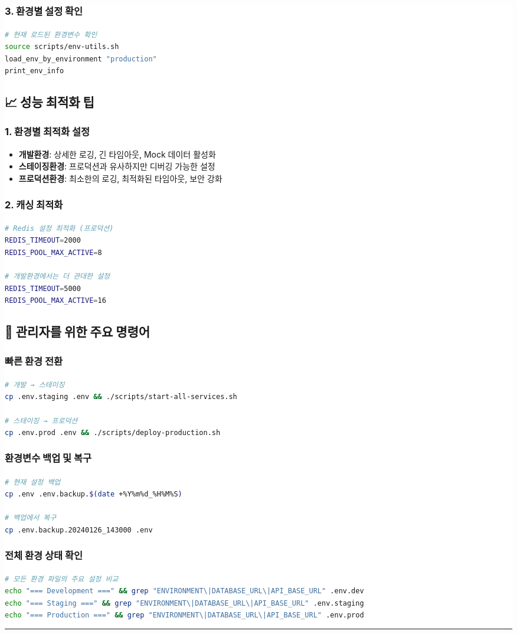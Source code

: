 ### 3. 환경별 설정 확인
```bash
# 현재 로드된 환경변수 확인
source scripts/env-utils.sh
load_env_by_environment "production"
print_env_info
```

## 📈 성능 최적화 팁

### 1. 환경별 최적화 설정
- **개발환경**: 상세한 로깅, 긴 타임아웃, Mock 데이터 활성화
- **스테이징환경**: 프로덕션과 유사하지만 디버깅 가능한 설정
- **프로덕션환경**: 최소한의 로깅, 최적화된 타임아웃, 보안 강화

### 2. 캐싱 최적화
```bash
# Redis 설정 최적화 (프로덕션)
REDIS_TIMEOUT=2000
REDIS_POOL_MAX_ACTIVE=8

# 개발환경에서는 더 관대한 설정
REDIS_TIMEOUT=5000
REDIS_POOL_MAX_ACTIVE=16
```

## 🎯 관리자를 위한 주요 명령어

### 빠른 환경 전환
```bash
# 개발 → 스테이징
cp .env.staging .env && ./scripts/start-all-services.sh

# 스테이징 → 프로덕션  
cp .env.prod .env && ./scripts/deploy-production.sh
```

### 환경변수 백업 및 복구
```bash
# 현재 설정 백업
cp .env .env.backup.$(date +%Y%m%d_%H%M%S)

# 백업에서 복구
cp .env.backup.20240126_143000 .env
```

### 전체 환경 상태 확인
```bash
# 모든 환경 파일의 주요 설정 비교
echo "=== Development ===" && grep "ENVIRONMENT\|DATABASE_URL\|API_BASE_URL" .env.dev
echo "=== Staging ===" && grep "ENVIRONMENT\|DATABASE_URL\|API_BASE_URL" .env.staging  
echo "=== Production ===" && grep "ENVIRONMENT\|DATABASE_URL\|API_BASE_URL" .env.prod
```

---